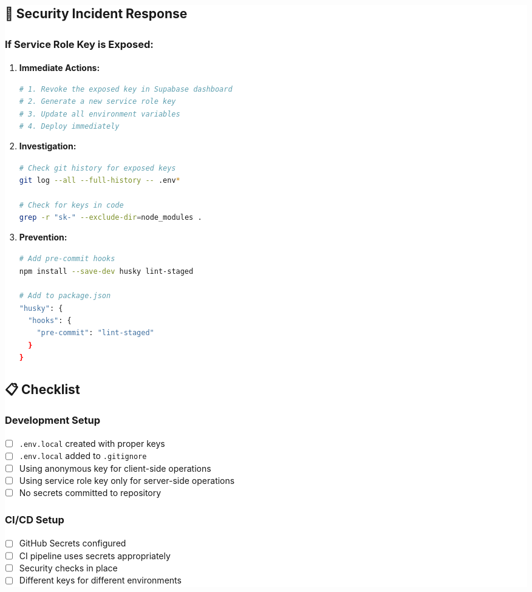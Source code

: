 ## 🚨 **Security Incident Response**

### **If Service Role Key is Exposed:**

1. **Immediate Actions:**

   ```bash
   # 1. Revoke the exposed key in Supabase dashboard
   # 2. Generate a new service role key
   # 3. Update all environment variables
   # 4. Deploy immediately
   ```

2. **Investigation:**

   ```bash
   # Check git history for exposed keys
   git log --all --full-history -- .env*

   # Check for keys in code
   grep -r "sk-" --exclude-dir=node_modules .
   ```

3. **Prevention:**

   ```bash
   # Add pre-commit hooks
   npm install --save-dev husky lint-staged

   # Add to package.json
   "husky": {
     "hooks": {
       "pre-commit": "lint-staged"
     }
   }
   ```

## 📋 **Checklist**

### **Development Setup**

- [ ] `.env.local` created with proper keys
- [ ] `.env.local` added to `.gitignore`
- [ ] Using anonymous key for client-side operations
- [ ] Using service role key only for server-side operations
- [ ] No secrets committed to repository

### **CI/CD Setup**

- [ ] GitHub Secrets configured
- [ ] CI pipeline uses secrets appropriately
- [ ] Security checks in place
- [ ] Different keys for different environments
